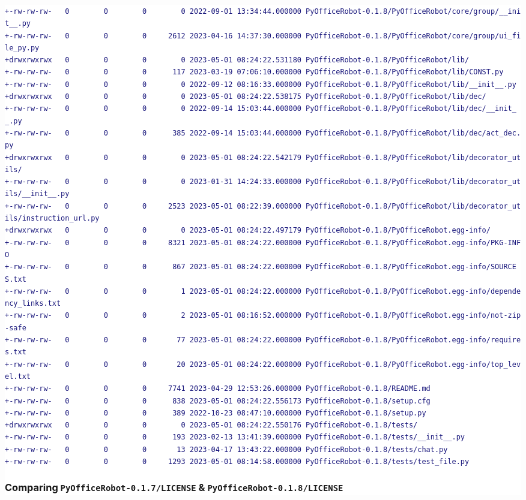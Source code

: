 ```diff
+-rw-rw-rw-   0        0        0        0 2022-09-01 13:34:44.000000 PyOfficeRobot-0.1.8/PyOfficeRobot/core/group/__init__.py
+-rw-rw-rw-   0        0        0     2612 2023-04-16 14:37:30.000000 PyOfficeRobot-0.1.8/PyOfficeRobot/core/group/ui_file_py.py
+drwxrwxrwx   0        0        0        0 2023-05-01 08:24:22.531180 PyOfficeRobot-0.1.8/PyOfficeRobot/lib/
+-rw-rw-rw-   0        0        0      117 2023-03-19 07:06:10.000000 PyOfficeRobot-0.1.8/PyOfficeRobot/lib/CONST.py
+-rw-rw-rw-   0        0        0        0 2022-09-12 08:16:33.000000 PyOfficeRobot-0.1.8/PyOfficeRobot/lib/__init__.py
+drwxrwxrwx   0        0        0        0 2023-05-01 08:24:22.538175 PyOfficeRobot-0.1.8/PyOfficeRobot/lib/dec/
+-rw-rw-rw-   0        0        0        0 2022-09-14 15:03:44.000000 PyOfficeRobot-0.1.8/PyOfficeRobot/lib/dec/__init__.py
+-rw-rw-rw-   0        0        0      385 2022-09-14 15:03:44.000000 PyOfficeRobot-0.1.8/PyOfficeRobot/lib/dec/act_dec.py
+drwxrwxrwx   0        0        0        0 2023-05-01 08:24:22.542179 PyOfficeRobot-0.1.8/PyOfficeRobot/lib/decorator_utils/
+-rw-rw-rw-   0        0        0        0 2023-01-31 14:24:33.000000 PyOfficeRobot-0.1.8/PyOfficeRobot/lib/decorator_utils/__init__.py
+-rw-rw-rw-   0        0        0     2523 2023-05-01 08:22:39.000000 PyOfficeRobot-0.1.8/PyOfficeRobot/lib/decorator_utils/instruction_url.py
+drwxrwxrwx   0        0        0        0 2023-05-01 08:24:22.497179 PyOfficeRobot-0.1.8/PyOfficeRobot.egg-info/
+-rw-rw-rw-   0        0        0     8321 2023-05-01 08:24:22.000000 PyOfficeRobot-0.1.8/PyOfficeRobot.egg-info/PKG-INFO
+-rw-rw-rw-   0        0        0      867 2023-05-01 08:24:22.000000 PyOfficeRobot-0.1.8/PyOfficeRobot.egg-info/SOURCES.txt
+-rw-rw-rw-   0        0        0        1 2023-05-01 08:24:22.000000 PyOfficeRobot-0.1.8/PyOfficeRobot.egg-info/dependency_links.txt
+-rw-rw-rw-   0        0        0        2 2023-05-01 08:16:52.000000 PyOfficeRobot-0.1.8/PyOfficeRobot.egg-info/not-zip-safe
+-rw-rw-rw-   0        0        0       77 2023-05-01 08:24:22.000000 PyOfficeRobot-0.1.8/PyOfficeRobot.egg-info/requires.txt
+-rw-rw-rw-   0        0        0       20 2023-05-01 08:24:22.000000 PyOfficeRobot-0.1.8/PyOfficeRobot.egg-info/top_level.txt
+-rw-rw-rw-   0        0        0     7741 2023-04-29 12:53:26.000000 PyOfficeRobot-0.1.8/README.md
+-rw-rw-rw-   0        0        0      838 2023-05-01 08:24:22.556173 PyOfficeRobot-0.1.8/setup.cfg
+-rw-rw-rw-   0        0        0      389 2022-10-23 08:47:10.000000 PyOfficeRobot-0.1.8/setup.py
+drwxrwxrwx   0        0        0        0 2023-05-01 08:24:22.550176 PyOfficeRobot-0.1.8/tests/
+-rw-rw-rw-   0        0        0      193 2023-02-13 13:41:39.000000 PyOfficeRobot-0.1.8/tests/__init__.py
+-rw-rw-rw-   0        0        0       13 2023-04-17 13:43:22.000000 PyOfficeRobot-0.1.8/tests/chat.py
+-rw-rw-rw-   0        0        0     1293 2023-05-01 08:14:58.000000 PyOfficeRobot-0.1.8/tests/test_file.py
```

### Comparing `PyOfficeRobot-0.1.7/LICENSE` & `PyOfficeRobot-0.1.8/LICENSE`
